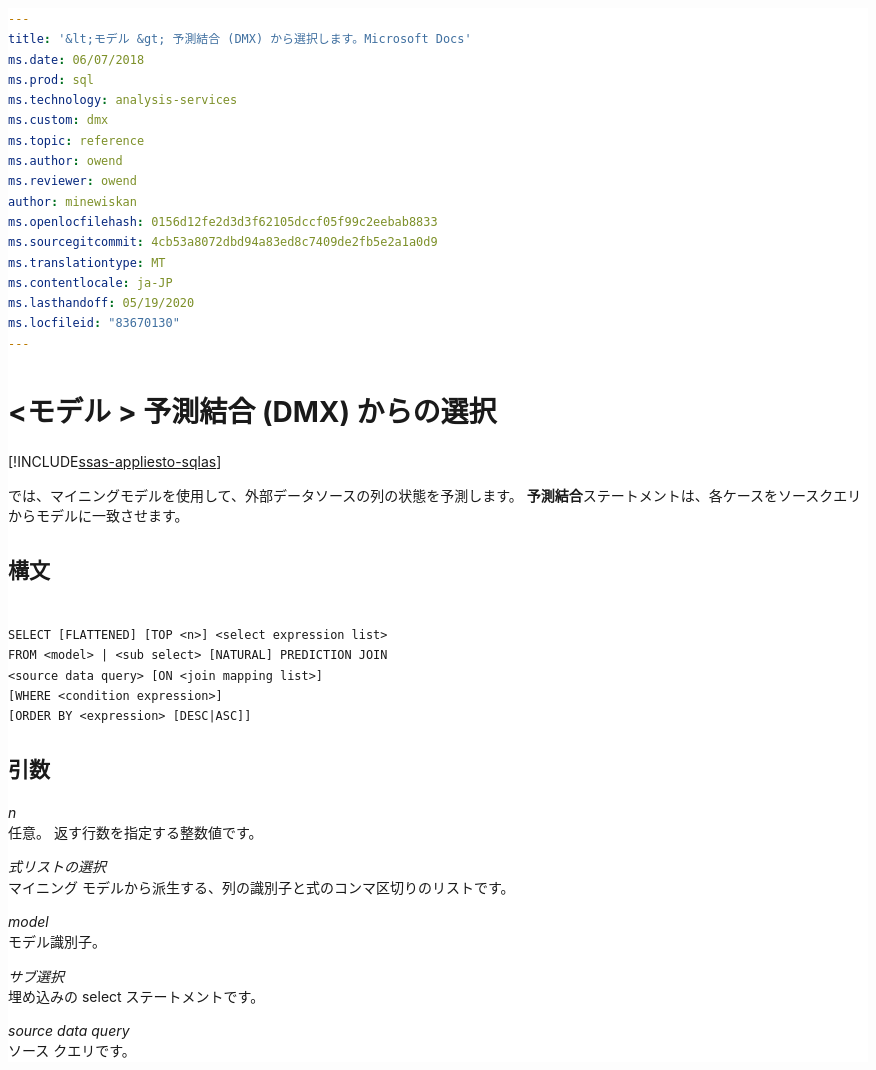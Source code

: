 ```yaml
---
title: '&lt;モデル &gt; 予測結合 (DMX) から選択します。Microsoft Docs'
ms.date: 06/07/2018
ms.prod: sql
ms.technology: analysis-services
ms.custom: dmx
ms.topic: reference
ms.author: owend
ms.reviewer: owend
author: minewiskan
ms.openlocfilehash: 0156d12fe2d3d3f62105dccf05f99c2eebab8833
ms.sourcegitcommit: 4cb53a8072dbd94a83ed8c7409de2fb5e2a1a0d9
ms.translationtype: MT
ms.contentlocale: ja-JP
ms.lasthandoff: 05/19/2020
ms.locfileid: "83670130"
---
```

# <a name="select-from-ltmodelgt-prediction-join-dmx"></a>&lt;モデル &gt; 予測結合 (DMX) からの選択
[!INCLUDE[ssas-appliesto-sqlas](../includes/ssas-appliesto-sqlas.md)]

  では、マイニングモデルを使用して、外部データソースの列の状態を予測します。 **予測結合**ステートメントは、各ケースをソースクエリからモデルに一致させます。  
  
## <a name="syntax"></a>構文  
  
```  
  
SELECT [FLATTENED] [TOP <n>] <select expression list>   
FROM <model> | <sub select> [NATURAL] PREDICTION JOIN   
<source data query> [ON <join mapping list>]   
[WHERE <condition expression>]  
[ORDER BY <expression> [DESC|ASC]]  
```  
  
## <a name="arguments"></a>引数  
 *n*  
 任意。 返す行数を指定する整数値です。  
  
 *式リストの選択*  
 マイニング モデルから派生する、列の識別子と式のコンマ区切りのリストです。  
  
 *model*  
 モデル識別子。  
  
 *サブ選択*  
 埋め込みの select ステートメントです。  
  
 *source data query*  
 ソース クエリです。  
  